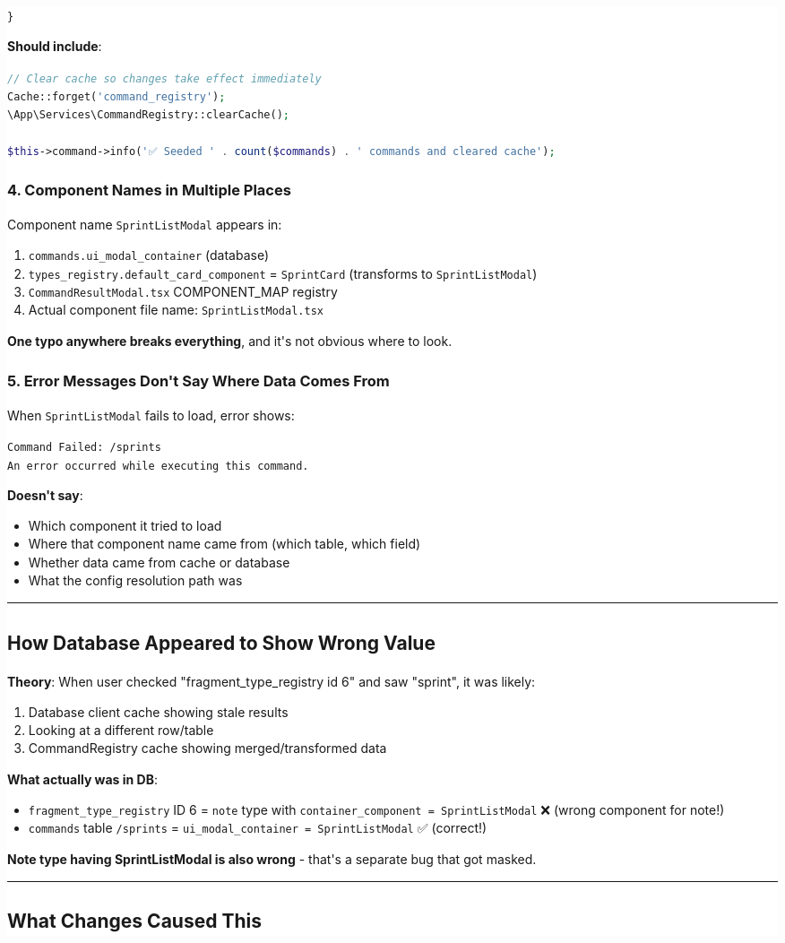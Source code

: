 ```php
}
```

**Should include**:
```php
// Clear cache so changes take effect immediately
Cache::forget('command_registry');
\App\Services\CommandRegistry::clearCache();

$this->command->info('✅ Seeded ' . count($commands) . ' commands and cleared cache');
```

### 4. **Component Names in Multiple Places**

Component name `SprintListModal` appears in:
1. `commands.ui_modal_container` (database)
2. `types_registry.default_card_component` = `SprintCard` (transforms to `SprintListModal`)
3. `CommandResultModal.tsx` COMPONENT_MAP registry
4. Actual component file name: `SprintListModal.tsx`

**One typo anywhere breaks everything**, and it's not obvious where to look.

### 5. **Error Messages Don't Say Where Data Comes From**

When `SprintListModal` fails to load, error shows:
```
Command Failed: /sprints
An error occurred while executing this command.
```

**Doesn't say**:
- Which component it tried to load
- Where that component name came from (which table, which field)
- Whether data came from cache or database
- What the config resolution path was

---

## How Database Appeared to Show Wrong Value

**Theory**: When user checked "fragment_type_registry id 6" and saw "sprint", it was likely:
1. Database client cache showing stale results
2. Looking at a different row/table
3. CommandRegistry cache showing merged/transformed data

**What actually was in DB**:
- `fragment_type_registry` ID 6 = `note` type with `container_component = SprintListModal` ❌ (wrong component for note!)
- `commands` table `/sprints` = `ui_modal_container = SprintListModal` ✅ (correct!)

**Note type having SprintListModal is also wrong** - that's a separate bug that got masked.

---

## What Changes Caused This
